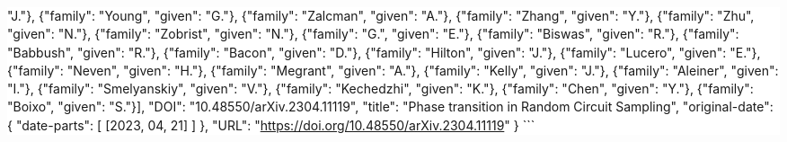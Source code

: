 "J."}, {"family": "Young", "given": "G."}, {"family": "Zalcman", "given": "A."}, {"family": "Zhang", "given": "Y."}, {"family": "Zhu", "given": "N."}, {"family": "Zobrist", "given": "N."}, {"family": "G.", "given": "E."}, {"family": "Biswas", "given": "R."}, {"family": "Babbush", "given": "R."}, {"family": "Bacon", "given": "D."}, {"family": "Hilton", "given": "J."}, {"family": "Lucero", "given": "E."}, {"family": "Neven", "given": "H."}, {"family": "Megrant", "given": "A."}, {"family": "Kelly", "given": "J."}, {"family": "Aleiner", "given": "I."}, {"family": "Smelyanskiy", "given": "V."}, {"family": "Kechedzhi", "given": "K."}, {"family": "Chen", "given": "Y."}, {"family": "Boixo", "given": "S."}],
      "DOI": "10.48550/arXiv.2304.11119",
      "title": "Phase transition in Random Circuit Sampling", 
      "original-date": {
        "date-parts": [
          [2023, 04, 21]
        ]
      },
      "URL": "https://doi.org/10.48550/arXiv.2304.11119"
    }
    ```
[^5]:
    ```csl-json
    {
      "type": "misc"
      "id": 5,
      "author"=[{"family": "Begušić", "given": "Tomislav"}, {"family": "Kin-Lic Chan", "given": "Garnet"}],
      "DOI": "10.48550/arXiv.2306.16372",
      "title": "Fast classical simulation of evidence for the utility of quantum computing before fault tolerance", 
      "original-date": {
        "date-parts": [
          [2023, 06, 28]
        ]
      },
      "URL": "https://doi.org/10.48550/arXiv.2306.16372"
    }
    ```
[^6]:
    ```csl-json
    {
      "type": "misc"
      "id": 6,
      "author"=[{"family": "Pednault", "given": "Edwin"}, {"family": "Gunnels", "given": "John A."}, {"family": "Nannicini", "given": "Giacomo"}, {"family": "Horesh", "given": "Lior"}, {"family": "Wisnieff", "given": "Robert"}],
      "DOI": "10.48550/arXiv.1910.09534",
      "title": "Leveraging Secondary Storage to Simulate Deep 54-qubit Sycamore Circuits", 
      "original-date": {
        "date-parts": [
          [2019, 08, 22]
        ]
      },
      "URL": "https://doi.org/10.48550/arXiv.1910.09534",
      "custom": {
        "additional-urls": [
          "https://api.semanticscholar.org/CorpusID:204800933"
        ]
      }
    ```
[^7]:
    ```csl-json
    {
      "type": "article"
      "id": 7,
      "author"=[{"family": "Castelvecchi", "given": "Davide"}],

[ERC-2470]: ./erc-2470.md